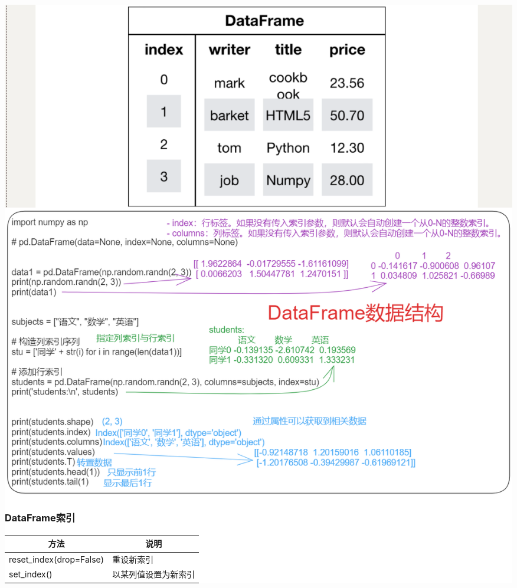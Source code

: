 ![image-20230803103227151](./assets/image-20230803103227151.png)![image-20230803110615520](./assets/image-20230803110615520.png)

### DataFrame索引

| 方法                    | 说明                 |
| ----------------------- | -------------------- |
| reset_index(drop=False) | 重设新索引           |
| set_index()             | 以某列值设置为新索引 |
